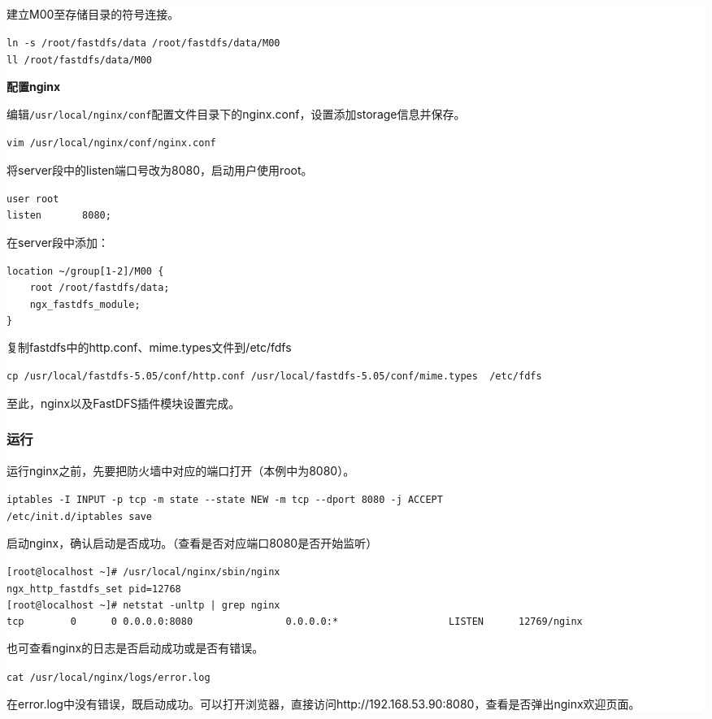 建立M00至存储目录的符号连接。

    
    
    ln -s /root/fastdfs/data /root/fastdfs/data/M00
    ll /root/fastdfs/data/M00

  
  
**配置nginx**

编辑`/usr/local/nginx/conf`配置文件目录下的nginx.conf，设置添加storage信息并保存。

    
    
    vim /usr/local/nginx/conf/nginx.conf

将server段中的listen端口号改为8080，启动用户使用root。

    
    
    user root
    listen       8080;

在server段中添加：

    
    
    location ~/group[1-2]/M00 {
        root /root/fastdfs/data;
        ngx_fastdfs_module;
    }

复制fastdfs中的http.conf、mime.types文件到/etc/fdfs

    
    
    cp /usr/local/fastdfs-5.05/conf/http.conf /usr/local/fastdfs-5.05/conf/mime.types  /etc/fdfs

至此，nginx以及FastDFS插件模块设置完成。  
  

### 运行

运行nginx之前，先要把防火墙中对应的端口打开（本例中为8080）。

    
    
    iptables -I INPUT -p tcp -m state --state NEW -m tcp --dport 8080 -j ACCEPT
    /etc/init.d/iptables save

启动nginx，确认启动是否成功。（查看是否对应端口8080是否开始监听）

    
    
    [root@localhost ~]# /usr/local/nginx/sbin/nginx
    ngx_http_fastdfs_set pid=12768
    [root@localhost ~]# netstat -unltp | grep nginx
    tcp        0      0 0.0.0.0:8080                0.0.0.0:*                   LISTEN      12769/nginx  

也可查看nginx的日志是否启动成功或是否有错误。

    
    
    cat /usr/local/nginx/logs/error.log

在error.log中没有错误，既启动成功。可以打开浏览器，直接访问http://192.168.53.90:8080，查看是否弹出nginx欢迎页面。
